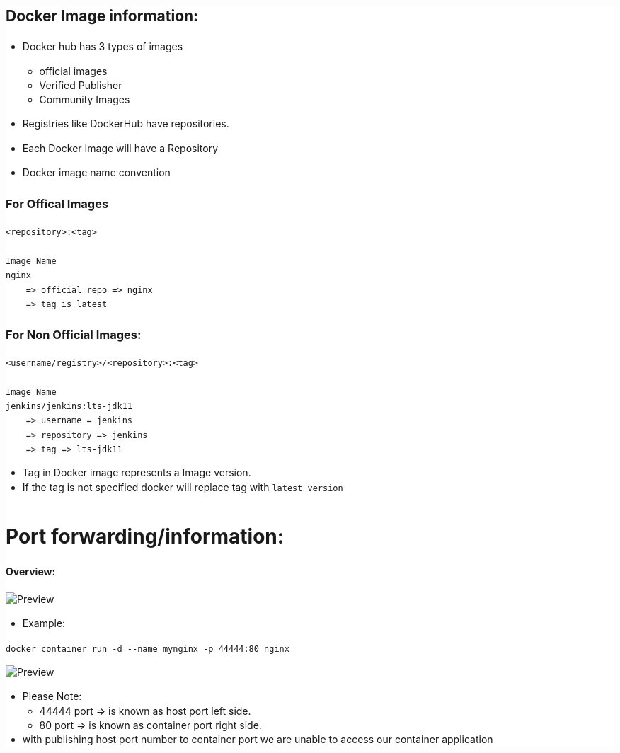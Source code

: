 
## Docker Image information:
* Docker hub has 3 types of images
  * official images
  * Verified Publisher
  * Community Images

* Registries like DockerHub have repositories.
* Each Docker Image will have a Repository
* Docker image name convention  


###  For Offical Images
```
<repository>:<tag>

Image Name
nginx 
    => official repo => nginx
    => tag is latest
```

### For Non Official Images:

```
<username/registry>/<repository>:<tag>

Image Name
jenkins/jenkins:lts-jdk11
    => username = jenkins
    => repository => jenkins
    => tag => lts-jdk11
```

* Tag in Docker image represents a Image version.
* If the tag is not specified docker will replace tag with `latest version`


# Port forwarding/information:

#### Overview:
![Preview](./Images/docker27.png)

* Example:
```  
docker container run -d --name mynginx -p 44444:80 nginx
```

![Preview](./Images/docker28.png)


* Please Note:
    * 44444 port => is known as host port left side.
    * 80 port => is known as container port right side.
* with publishing host port number to container port we are unable to access our container application

